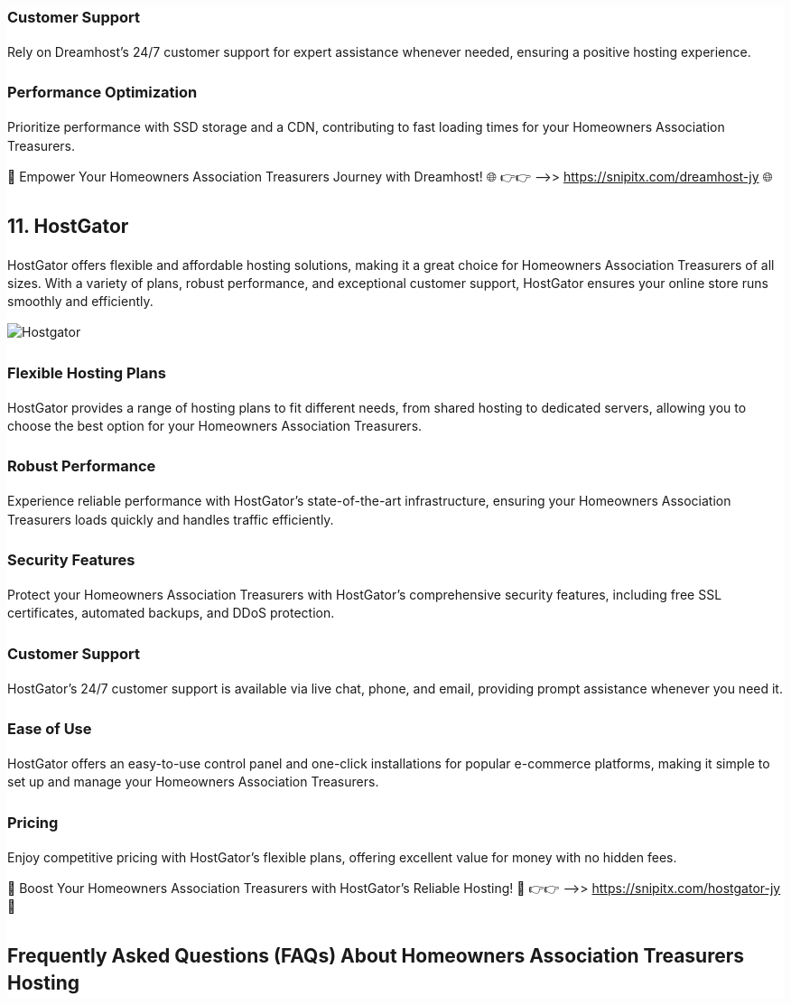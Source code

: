 ### Customer Support
Rely on Dreamhost’s 24/7 customer support for expert assistance whenever needed, ensuring a positive hosting experience.

### Performance Optimization
Prioritize performance with SSD storage and a CDN, contributing to fast loading times for your Homeowners Association Treasurers.

🚀 Empower Your Homeowners Association Treasurers Journey with Dreamhost! 🌐
👉👉 -->> https://snipitx.com/dreamhost-jy 🌐

## 11. HostGator

HostGator offers flexible and affordable hosting solutions, making it a great choice for Homeowners Association Treasurers of all sizes. With a variety of plans, robust performance, and exceptional customer support, HostGator ensures your online store runs smoothly and efficiently.

![Hostgator](https://i.imgur.com/SNC0dSu.jpeg "Hostgator Hosting")

### Flexible Hosting Plans
HostGator provides a range of hosting plans to fit different needs, from shared hosting to dedicated servers, allowing you to choose the best option for your Homeowners Association Treasurers.

### Robust Performance
Experience reliable performance with HostGator’s state-of-the-art infrastructure, ensuring your Homeowners Association Treasurers loads quickly and handles traffic efficiently.

### Security Features
Protect your Homeowners Association Treasurers with HostGator’s comprehensive security features, including free SSL certificates, automated backups, and DDoS protection.

### Customer Support
HostGator’s 24/7 customer support is available via live chat, phone, and email, providing prompt assistance whenever you need it.

### Ease of Use
HostGator offers an easy-to-use control panel and one-click installations for popular e-commerce platforms, making it simple to set up and manage your Homeowners Association Treasurers.

### Pricing
Enjoy competitive pricing with HostGator’s flexible plans, offering excellent value for money with no hidden fees.

🌟 Boost Your Homeowners Association Treasurers with HostGator’s Reliable Hosting! 🚀
👉👉 -->> https://snipitx.com/hostgator-jy 🚀

## Frequently Asked Questions (FAQs) About Homeowners Association Treasurers Hosting

